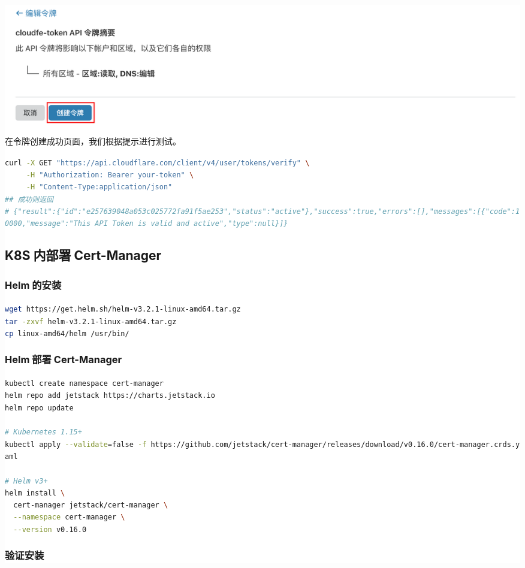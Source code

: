 ![](images/4/7.png)

在令牌创建成功页面，我们根据提示进行测试。

```sh
curl -X GET "https://api.cloudflare.com/client/v4/user/tokens/verify" \
     -H "Authorization: Bearer your-token" \
     -H "Content-Type:application/json"
## 成功则返回
# {"result":{"id":"e257639048a053c025772fa91f5ae253","status":"active"},"success":true,"errors":[],"messages":[{"code":10000,"message":"This API Token is valid and active","type":null}]}
```

## K8S 内部署 Cert-Manager

### Helm 的安装

```sh
wget https://get.helm.sh/helm-v3.2.1-linux-amd64.tar.gz
tar -zxvf helm-v3.2.1-linux-amd64.tar.gz
cp linux-amd64/helm /usr/bin/
```

### Helm 部署 Cert-Manager

```sh
kubectl create namespace cert-manager
helm repo add jetstack https://charts.jetstack.io
helm repo update

# Kubernetes 1.15+
kubectl apply --validate=false -f https://github.com/jetstack/cert-manager/releases/download/v0.16.0/cert-manager.crds.yaml

# Helm v3+
helm install \
  cert-manager jetstack/cert-manager \
  --namespace cert-manager \
  --version v0.16.0
```

### 验证安装
